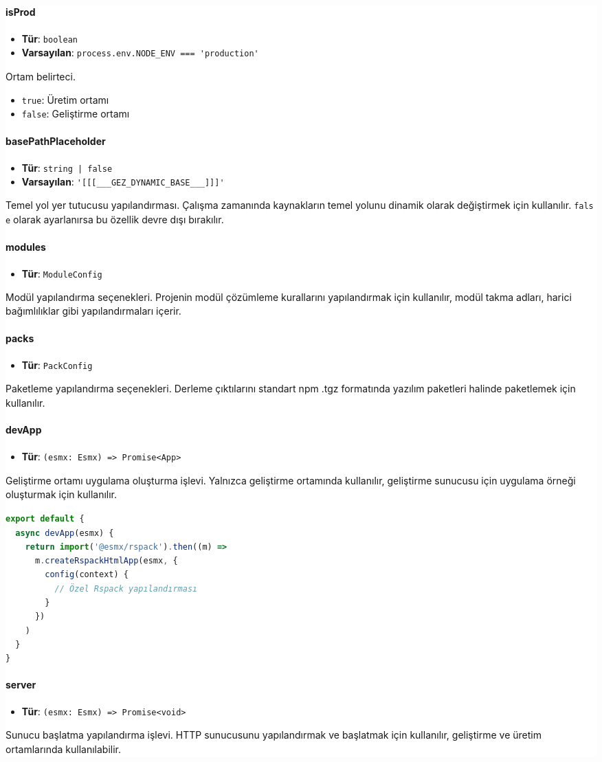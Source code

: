 #### isProd

- **Tür**: `boolean`
- **Varsayılan**: `process.env.NODE_ENV === 'production'`

Ortam belirteci.
- `true`: Üretim ortamı
- `false`: Geliştirme ortamı

#### basePathPlaceholder

- **Tür**: `string | false`
- **Varsayılan**: `'[[[___GEZ_DYNAMIC_BASE___]]]'`

Temel yol yer tutucusu yapılandırması. Çalışma zamanında kaynakların temel yolunu dinamik olarak değiştirmek için kullanılır. `false` olarak ayarlanırsa bu özellik devre dışı bırakılır.

#### modules

- **Tür**: `ModuleConfig`

Modül yapılandırma seçenekleri. Projenin modül çözümleme kurallarını yapılandırmak için kullanılır, modül takma adları, harici bağımlılıklar gibi yapılandırmaları içerir.

#### packs

- **Tür**: `PackConfig`

Paketleme yapılandırma seçenekleri. Derleme çıktılarını standart npm .tgz formatında yazılım paketleri halinde paketlemek için kullanılır.

#### devApp

- **Tür**: `(esmx: Esmx) => Promise<App>`

Geliştirme ortamı uygulama oluşturma işlevi. Yalnızca geliştirme ortamında kullanılır, geliştirme sunucusu için uygulama örneği oluşturmak için kullanılır.

```ts title="entry.node.ts"
export default {
  async devApp(esmx) {
    return import('@esmx/rspack').then((m) =>
      m.createRspackHtmlApp(esmx, {
        config(context) {
          // Özel Rspack yapılandırması
        }
      })
    )
  }
}
```

#### server

- **Tür**: `(esmx: Esmx) => Promise<void>`

Sunucu başlatma yapılandırma işlevi. HTTP sunucusunu yapılandırmak ve başlatmak için kullanılır, geliştirme ve üretim ortamlarında kullanılabilir.
